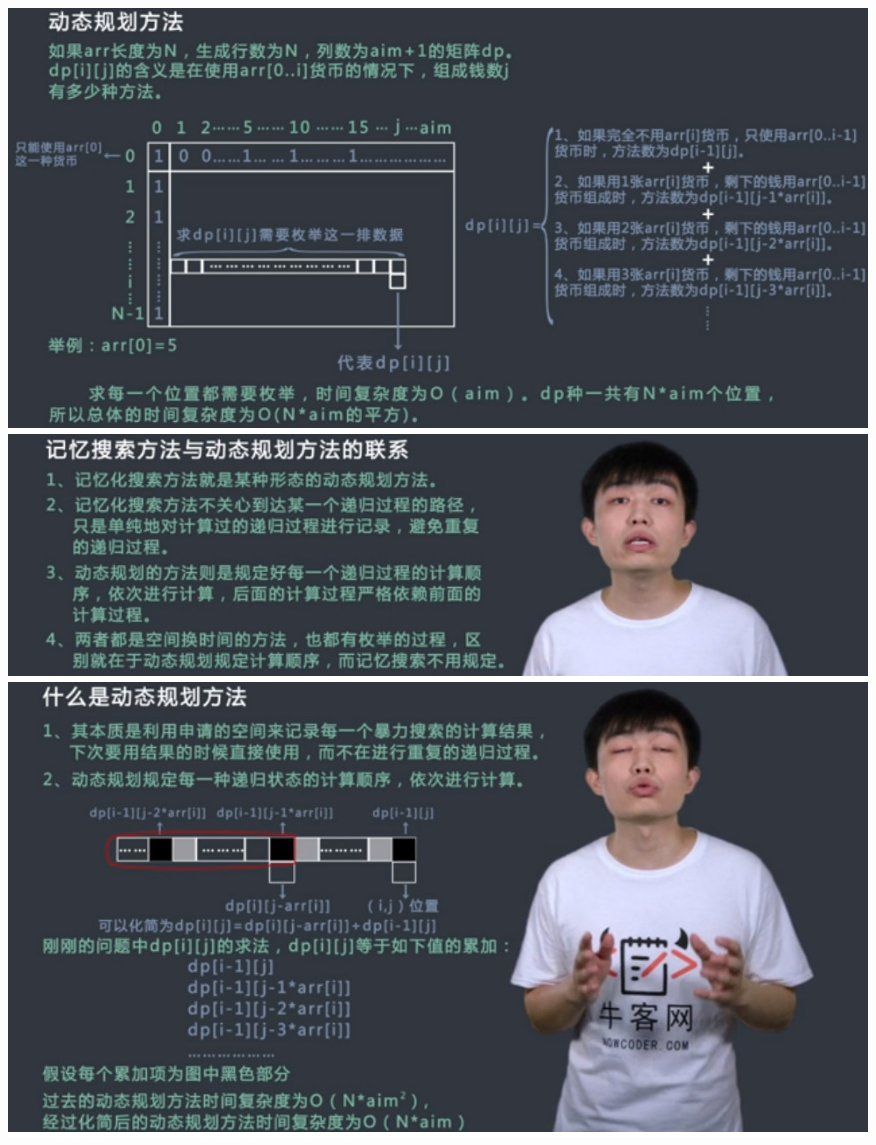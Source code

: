 ![Alt text](NCdp/1525302837993.png)
![Alt text](NCdp/1525302927381.png)
![Alt text](NCdp/1525304825384.png)